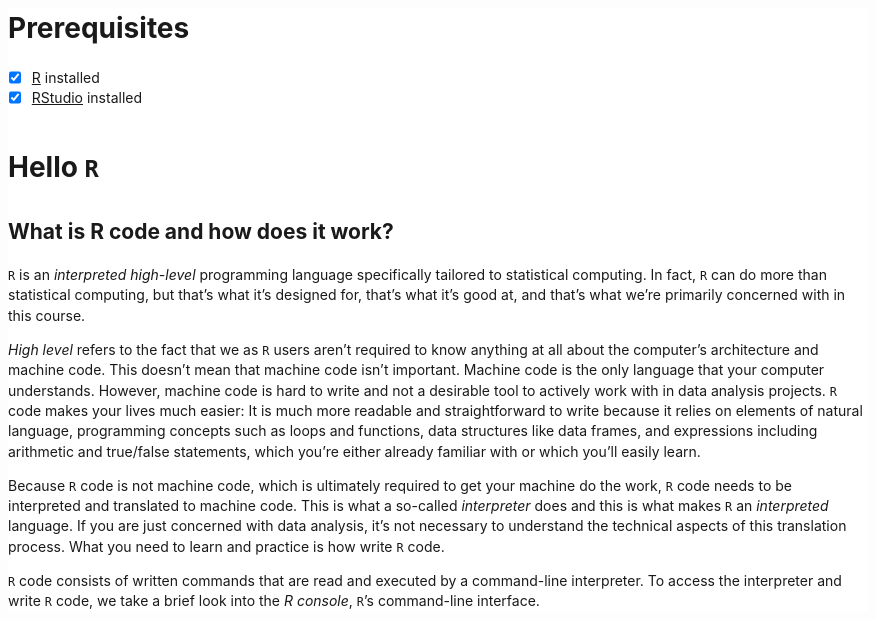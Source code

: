 
# Prerequisites

- [x] [R](https://cloud.r-project.org) installed
- [x] [RStudio](https://posit.co/products/open-source/rstudio/)
  installed

# Hello `R`

## What is R code and how does it work?

`R` is an *interpreted high-level* programming language specifically
tailored to statistical computing. In fact, `R` can do more than
statistical computing, but that’s what it’s designed for, that’s what
it’s good at, and that’s what we’re primarily concerned with in this
course.

*High level* refers to the fact that we as `R` users aren’t required to
know anything at all about the computer’s architecture and machine code.
This doesn’t mean that machine code isn’t important. Machine code is the
only language that your computer understands. However, machine code is
hard to write and not a desirable tool to actively work with in data
analysis projects. `R` code makes your lives much easier: It is much
more readable and straightforward to write because it relies on elements
of natural language, programming concepts such as loops and functions,
data structures like data frames, and expressions including arithmetic
and true/false statements, which you’re either already familiar with or
which you’ll easily learn.

Because `R` code is not machine code, which is ultimately required to
get your machine do the work, `R` code needs to be interpreted and
translated to machine code. This is what a so-called *interpreter* does
and this is what makes `R` an *interpreted* language. If you are just
concerned with data analysis, it’s not necessary to understand the
technical aspects of this translation process. What you need to learn
and practice is how write `R` code.

`R` code consists of written commands that are read and executed by a
command-line interpreter. To access the interpreter and write `R` code,
we take a brief look into the *R console*, `R`’s command-line interface.
